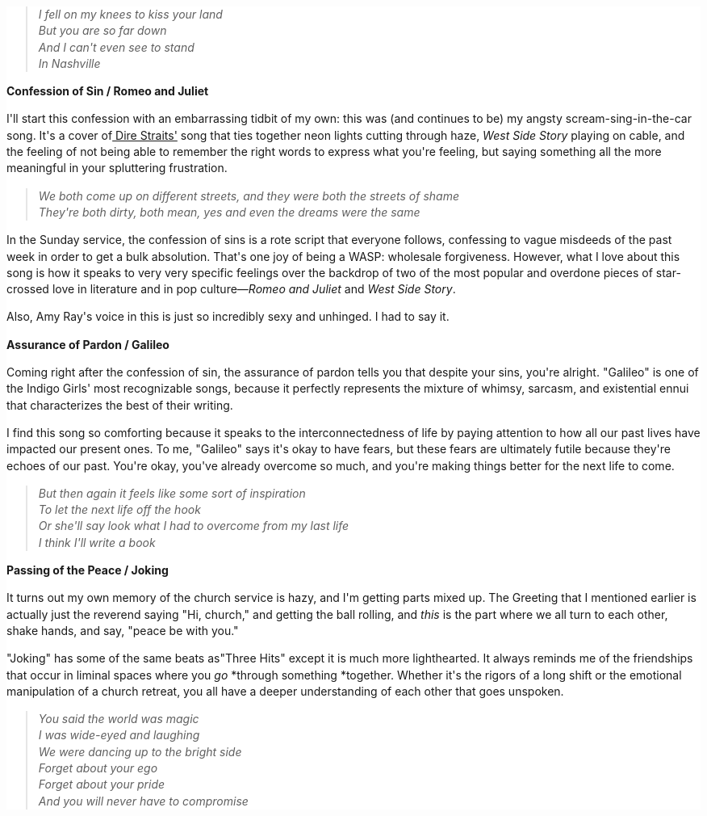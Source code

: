 > _I fell on my knees to kiss your land\
> But you are so far down\
> And I can't even see to stand\
> In Nashville_

**Confession of Sin / Romeo and Juliet**

I'll start this confession with an embarrassing tidbit of my own: this was (and continues to be) my angsty scream-sing-in-the-car song. It's a cover of[ Dire Straits'](https://open.spotify.com/track/57MflfPN3ObQQAQtPUp0WF?si=WO48_6yrR0q0JugOhA4Acg) song that ties together neon lights cutting through haze, *West Side Story* playing on cable, and the feeling of not being able to remember the right words to express what you're feeling, but saying something all the more meaningful in your spluttering frustration.

> _We both come up on different streets, and they were both the streets of shame\
> They're both dirty, both mean, yes and even the dreams were the same_

In the Sunday service, the confession of sins is a rote script that everyone follows, confessing to vague misdeeds of the past week in order to get a bulk absolution. That's one joy of being a WASP: wholesale forgiveness. However, what I love about this song is how it speaks to very very specific feelings over the backdrop of two of the most popular and overdone pieces of star-crossed love in literature and in pop culture—*Romeo and Juliet* and *West Side Story*.

Also, Amy Ray's voice in this is just so incredibly sexy and unhinged. I had to say it.

**Assurance of Pardon / Galileo**

Coming right after the confession of sin, the assurance of pardon tells you that despite your sins, you're alright. "Galileo" is one of the Indigo Girls' most recognizable songs, because it perfectly represents the mixture of whimsy, sarcasm, and existential ennui that characterizes the best of their writing.

I find this song so comforting because it speaks to the interconnectedness of life by paying attention to how all our past lives have impacted our present ones. To me, "Galileo" says it's okay to have fears, but these fears are ultimately futile because they're echoes of our past. You're okay, you've already overcome so much, and you're making things better for the next life to come.

> _But then again it feels like some sort of inspiration\
> To let the next life off the hook\
> Or she'll say look what I had to overcome from my last life\
> I think I'll write a book_

**Passing of the Peace / Joking**

It turns out my own memory of the church service is hazy, and I'm getting parts mixed up. The Greeting that I mentioned earlier is actually just the reverend saying "Hi, church," and getting the ball rolling, and *this* is the part where we all turn to each other, shake hands, and say, "peace be with you."

"Joking" has some of the same beats as"Three Hits" except it is much more lighthearted. It always reminds me of the friendships that occur in liminal spaces where you *go* *through something *together. Whether it's the rigors of a long shift or the emotional manipulation of a church retreat, you all have a deeper understanding of each other that goes unspoken.

> _You said the world was magic\
> I was wide-eyed and laughing\
> We were dancing up to the bright side\
> Forget about your ego\
> Forget about your pride\
> And you will never have to compromise_
